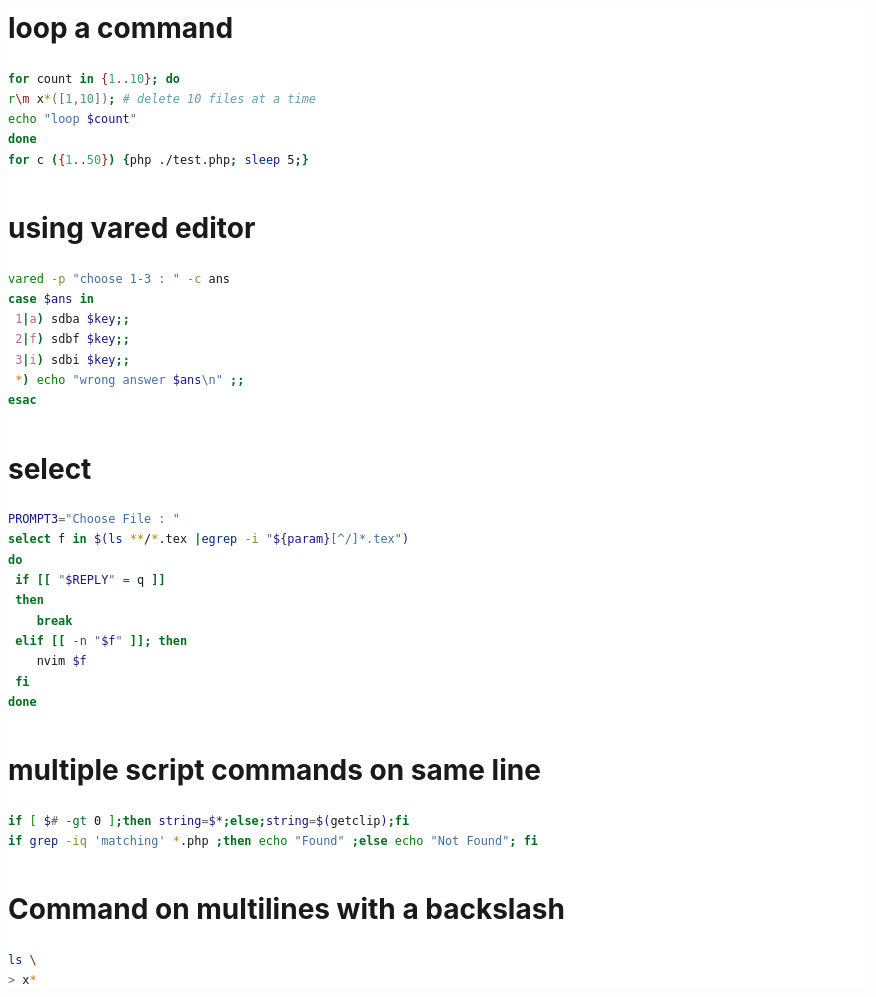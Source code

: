 # loop a command

``` zsh
for count in {1..10}; do
r\m x*([1,10]); # delete 10 files at a time
echo "loop $count"
done
for c ({1..50}) {php ./test.php; sleep 5;}
```

#  using vared editor

``` zsh
vared -p "choose 1-3 : " -c ans
case $ans in
 1|a) sdba $key;;
 2|f) sdbf $key;;
 3|i) sdbi $key;;
 *) echo "wrong answer $ans\n" ;;
esac
```

#  select

``` zsh
PROMPT3="Choose File : "
select f in $(ls **/*.tex |egrep -i "${param}[^/]*.tex")
do
 if [[ "$REPLY" = q ]]
 then
    break
 elif [[ -n "$f" ]]; then
    nvim $f
 fi
done
```

#  multiple script commands on same line

``` zsh
if [ $# -gt 0 ];then string=$*;else;string=$(getclip);fi
if grep -iq 'matching' *.php ;then echo "Found" ;else echo "Not Found"; fi
```

#  Command on multilines with a backslash

``` zsh
ls \
> x*
```
